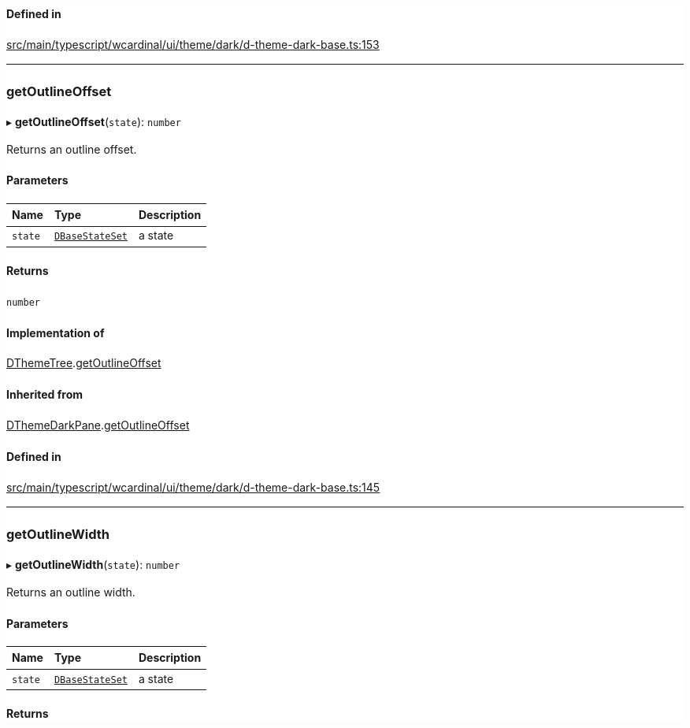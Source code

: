 #### Defined in

[src/main/typescript/wcardinal/ui/theme/dark/d-theme-dark-base.ts:153](https://github.com/winter-cardinal/winter-cardinal-ui/blob/v0.227.0/src/main/typescript/wcardinal/ui/theme/dark/d-theme-dark-base.ts#L153)

___

### getOutlineOffset

▸ **getOutlineOffset**(`state`): `number`

Returns an outline offset.

#### Parameters

| Name | Type | Description |
| :------ | :------ | :------ |
| `state` | [`DBaseStateSet`](../interfaces/DBaseStateSet.md) | a state |

#### Returns

`number`

#### Implementation of

[DThemeTree](../interfaces/DThemeTree.md).[getOutlineOffset](../interfaces/DThemeTree.md#getoutlineoffset)

#### Inherited from

[DThemeDarkPane](DThemeDarkPane.md).[getOutlineOffset](DThemeDarkPane.md#getoutlineoffset)

#### Defined in

[src/main/typescript/wcardinal/ui/theme/dark/d-theme-dark-base.ts:145](https://github.com/winter-cardinal/winter-cardinal-ui/blob/v0.227.0/src/main/typescript/wcardinal/ui/theme/dark/d-theme-dark-base.ts#L145)

___

### getOutlineWidth

▸ **getOutlineWidth**(`state`): `number`

Returns an outline width.

#### Parameters

| Name | Type | Description |
| :------ | :------ | :------ |
| `state` | [`DBaseStateSet`](../interfaces/DBaseStateSet.md) | a state |

#### Returns
